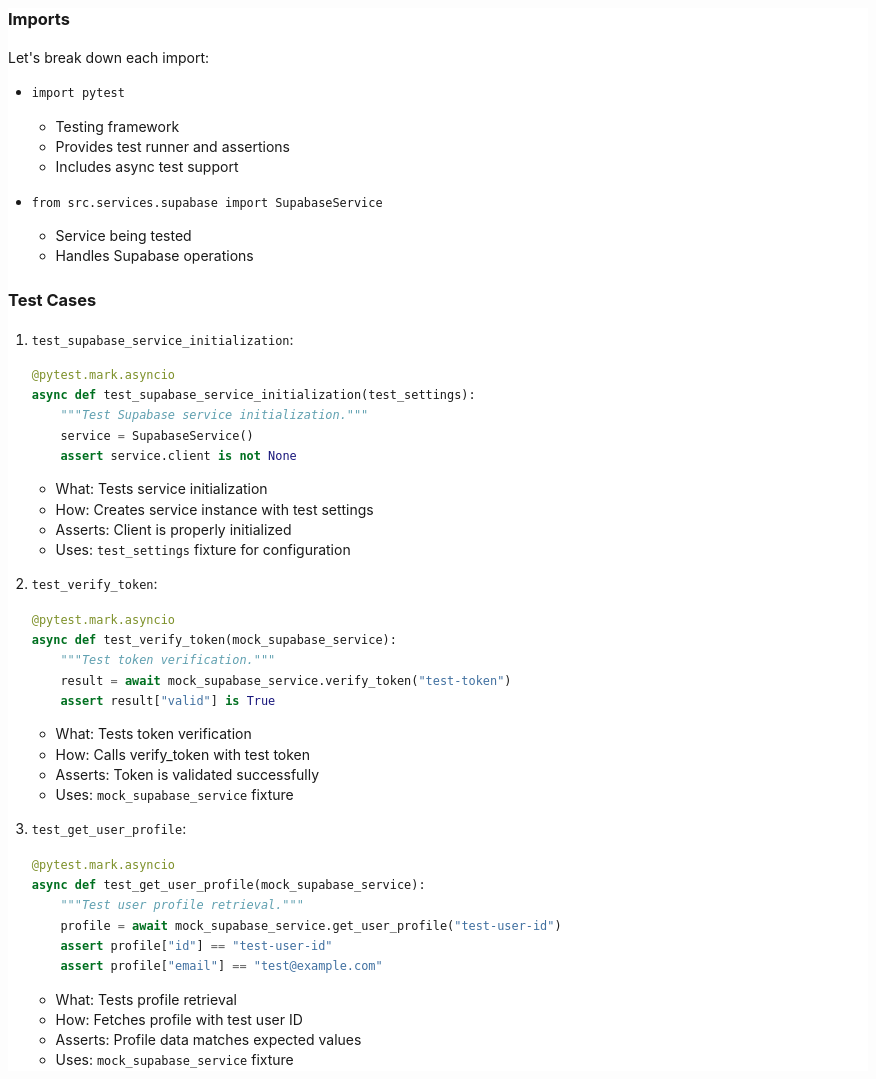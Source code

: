### Imports
Let's break down each import:

- `import pytest`
  - Testing framework
  - Provides test runner and assertions
  - Includes async test support

- `from src.services.supabase import SupabaseService`
  - Service being tested
  - Handles Supabase operations

### Test Cases

1. `test_supabase_service_initialization`:
   ```python
   @pytest.mark.asyncio
   async def test_supabase_service_initialization(test_settings):
       """Test Supabase service initialization."""
       service = SupabaseService()
       assert service.client is not None
   ```
   - What: Tests service initialization
   - How: Creates service instance with test settings
   - Asserts: Client is properly initialized
   - Uses: `test_settings` fixture for configuration

2. `test_verify_token`:
   ```python
   @pytest.mark.asyncio
   async def test_verify_token(mock_supabase_service):
       """Test token verification."""
       result = await mock_supabase_service.verify_token("test-token")
       assert result["valid"] is True
   ```
   - What: Tests token verification
   - How: Calls verify_token with test token
   - Asserts: Token is validated successfully
   - Uses: `mock_supabase_service` fixture

3. `test_get_user_profile`:
   ```python
   @pytest.mark.asyncio
   async def test_get_user_profile(mock_supabase_service):
       """Test user profile retrieval."""
       profile = await mock_supabase_service.get_user_profile("test-user-id")
       assert profile["id"] == "test-user-id"
       assert profile["email"] == "test@example.com"
   ```
   - What: Tests profile retrieval
   - How: Fetches profile with test user ID
   - Asserts: Profile data matches expected values
   - Uses: `mock_supabase_service` fixture
